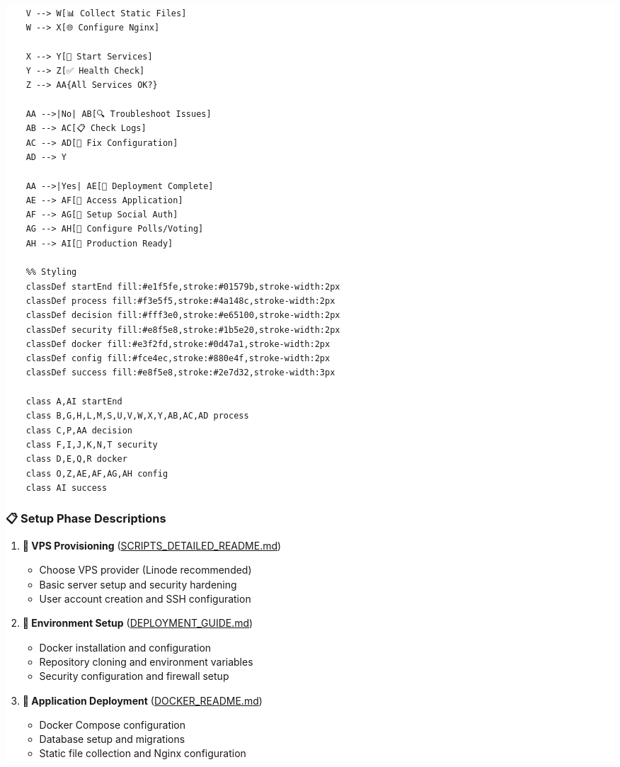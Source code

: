 ```mermaid
    V --> W[📊 Collect Static Files]
    W --> X[🌐 Configure Nginx]
    
    X --> Y[🚀 Start Services]
    Y --> Z[✅ Health Check]
    Z --> AA{All Services OK?}
    
    AA -->|No| AB[🔍 Troubleshoot Issues]
    AB --> AC[📋 Check Logs]
    AC --> AD[🔧 Fix Configuration]
    AD --> Y
    
    AA -->|Yes| AE[🎉 Deployment Complete]
    AE --> AF[🔗 Access Application]
    AF --> AG[👤 Setup Social Auth]
    AG --> AH[📝 Configure Polls/Voting]
    AH --> AI[🎯 Production Ready]

    %% Styling
    classDef startEnd fill:#e1f5fe,stroke:#01579b,stroke-width:2px
    classDef process fill:#f3e5f5,stroke:#4a148c,stroke-width:2px
    classDef decision fill:#fff3e0,stroke:#e65100,stroke-width:2px
    classDef security fill:#e8f5e8,stroke:#1b5e20,stroke-width:2px
    classDef docker fill:#e3f2fd,stroke:#0d47a1,stroke-width:2px
    classDef config fill:#fce4ec,stroke:#880e4f,stroke-width:2px
    classDef success fill:#e8f5e8,stroke:#2e7d32,stroke-width:3px
    
    class A,AI startEnd
    class B,G,H,L,M,S,U,V,W,X,Y,AB,AC,AD process
    class C,P,AA decision
    class F,I,J,K,N,T security
    class D,E,Q,R docker
    class O,Z,AE,AF,AG,AH config
    class AI success
```

### 📋 Setup Phase Descriptions

1. **🚀 VPS Provisioning** ([SCRIPTS_DETAILED_README.md](./SCRIPTS_DETAILED_README.md))
   - Choose VPS provider (Linode recommended)
   - Basic server setup and security hardening
   - User account creation and SSH configuration

2. **🔧 Environment Setup** ([DEPLOYMENT_GUIDE.md](./DEPLOYMENT_GUIDE.md))
   - Docker installation and configuration
   - Repository cloning and environment variables
   - Security configuration and firewall setup

3. **🐳 Application Deployment** ([DOCKER_README.md](./DOCKER_README.md))
   - Docker Compose configuration
   - Database setup and migrations
   - Static file collection and Nginx configuration
